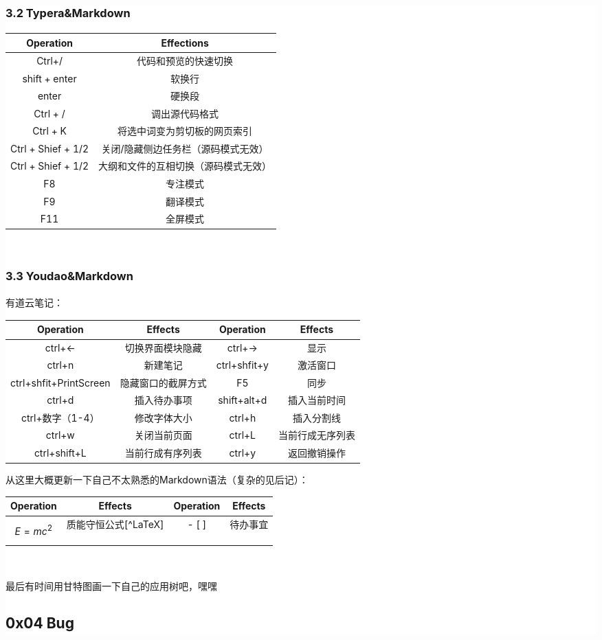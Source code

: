 ### 3.2 Typera&Markdown

|     Operation      |              Effections              |
| :----------------: | :----------------------------------: |
|       Ctrl+/       |         代码和预览的快速切换         |
|   shift + enter    |                软换行                |
|       enter        |                硬换段                |
|      Ctrl + /      |            调出源代码格式            |
|      Ctrl + K      |     将选中词变为剪切板的网页索引     |
| Ctrl + Shief + 1/2 | 关闭/隐藏侧边任务栏（源码模式无效）  |
| Ctrl + Shief + 1/2 | 大纲和文件的互相切换（源码模式无效） |
|         F8         |               专注模式               |
|         F9         |               翻译模式               |
|        F11         |               全屏模式               |

</br>

### 3.3 Youdao&Markdown

有道云笔记：

|       Operation        |      Effects       |  Operation   |     Effects      |
| :--------------------: | :----------------: | :----------: | :--------------: |
|         ctrl+←         |  切换界面模块隐藏  |    ctrl+→    |       显示       |
|         ctrl+n         |      新建笔记      | ctrl+shfit+y |     激活窗口     |
| ctrl+shfit+PrintScreen | 隐藏窗口的截屏方式 |      F5      |       同步       |
|         ctrl+d         |    插入待办事项    | shift+alt+d  |   插入当前时间   |
|    ctrl+数字（1-4）    |    修改字体大小    |    ctrl+h    |    插入分割线    |
|         ctrl+w         |    关闭当前页面    |    ctrl+L    | 当前行成无序列表 |
|      ctrl+shift+L      |  当前行成有序列表  |    ctrl+y    |   返回撤销操作   |

从这里大概更新一下自己不太熟悉的Markdown语法（复杂的见后记）：

| Operation  |       Effects        | Operation | Effects  |
| :--------: | :------------------: | :-------: | :------: |
| $$E=mc^2$$ | 质能守恒公式[^LaTeX] |   - [ ]   | 待办事宜 |

</br>

最后有时间用甘特图画一下自己的应用树吧，嘿嘿

## 0x04 Bug
